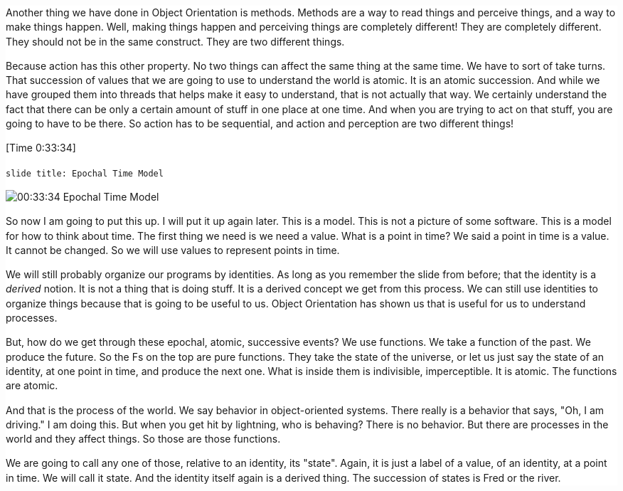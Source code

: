 Another thing we have done in Object Orientation is methods.  Methods
are a way to read things and perceive things, and a way to make things
happen.  Well, making things happen and perceiving things are
completely different!  They are completely different.  They should not
be in the same construct.  They are two different things.

Because action has this other property.  No two things can affect the
same thing at the same time.  We have to sort of take turns.  That
succession of values that we are going to use to understand the world
is atomic.  It is an atomic succession.  And while we have grouped
them into threads that helps make it easy to understand, that is not
actually that way.  We certainly understand the fact that there can be
only a certain amount of stuff in one place at one time.  And when you
are trying to act on that stuff, you are going to have to be there.
So action has to be sequential, and action and perception are two
different things!


[Time 0:33:34]

```
slide title: Epochal Time Model
```

<img src="AreWeThereYet/00.33.34.jpg" alt="00:33:34 Epochal Time Model" id="slide-31">

So now I am going to put this up.  I will put it up again later.  This
is a model.  This is not a picture of some software.  This is a model
for how to think about time.  The first thing we need is we need a
value.  What is a point in time?  We said a point in time is a value.
It cannot be changed.  So we will use values to represent points in
time.

We will still probably organize our programs by identities.  As long
as you remember the slide from before; that the identity is a
_derived_ notion.  It is not a thing that is doing stuff.  It is a
derived concept we get from this process.  We can still use identities
to organize things because that is going to be useful to us.  Object
Orientation has shown us that is useful for us to understand
processes.

But, how do we get through these epochal, atomic, successive events?
We use functions.  We take a function of the past.  We produce the
future.  So the Fs on the top are pure functions.  They take the state
of the universe, or let us just say the state of an identity, at one
point in time, and produce the next one.  What is inside them is
indivisible, imperceptible.  It is atomic.  The functions are atomic.

And that is the process of the world.  We say behavior in
object-oriented systems.  There really is a behavior that says, "Oh, I
am driving."  I am doing this.  But when you get hit by lightning, who
is behaving?  There is no behavior.  But there are processes in the
world and they affect things.  So those are those functions.

We are going to call any one of those, relative to an identity, its
"state".  Again, it is just a label of a value, of an identity, at a
point in time.  We will call it state.  And the identity itself again
is a derived thing.  The succession of states is Fred or the river.
